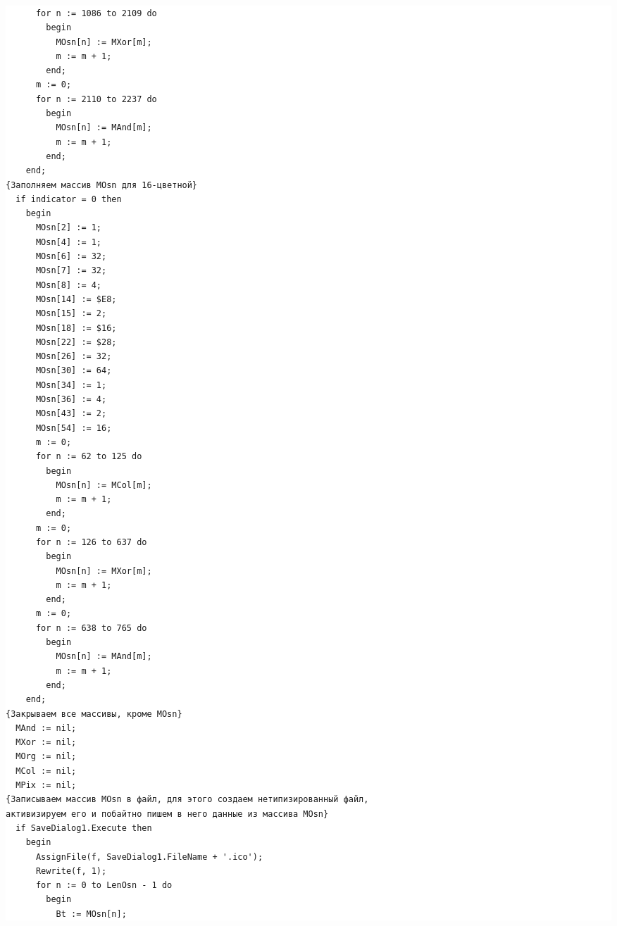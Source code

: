           for n := 1086 to 2109 do
            begin
              MOsn[n] := MXor[m];
              m := m + 1;
            end;
          m := 0;
          for n := 2110 to 2237 do
            begin
              MOsn[n] := MAnd[m];
              m := m + 1;
            end;
        end;
    {Заполняем массив MOsn для 16-цветной}
      if indicator = 0 then
        begin
          MOsn[2] := 1;
          MOsn[4] := 1;
          MOsn[6] := 32;
          MOsn[7] := 32;
          MOsn[8] := 4;
          MOsn[14] := $E8;
          MOsn[15] := 2;
          MOsn[18] := $16;
          MOsn[22] := $28;
          MOsn[26] := 32;
          MOsn[30] := 64;
          MOsn[34] := 1;
          MOsn[36] := 4;
          MOsn[43] := 2;
          MOsn[54] := 16;
          m := 0;
          for n := 62 to 125 do
            begin
              MOsn[n] := MCol[m];
              m := m + 1;
            end;
          m := 0;
          for n := 126 to 637 do
            begin
              MOsn[n] := MXor[m];
              m := m + 1;
            end;
          m := 0;
          for n := 638 to 765 do
            begin
              MOsn[n] := MAnd[m];
              m := m + 1;
            end;
        end;
    {Закрываем все массивы, кроме MOsn}
      MAnd := nil;
      MXor := nil;
      MOrg := nil;
      MCol := nil;
      MPix := nil;
    {Записываем массив MOsn в файл, для этого создаем нетипизированный файл,
    активизируем его и побайтно пишем в него данные из массива MOsn}
      if SaveDialog1.Execute then
        begin
          AssignFile(f, SaveDialog1.FileName + '.ico');
          Rewrite(f, 1);
          for n := 0 to LenOsn - 1 do
            begin
              Bt := MOsn[n];